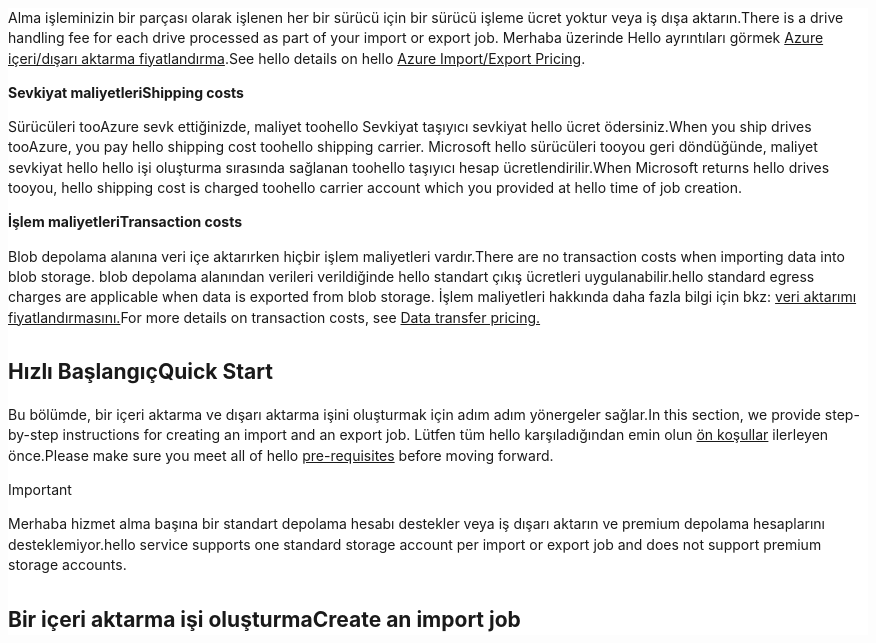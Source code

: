 <span data-ttu-id="3dcbc-338">Alma işleminizin bir parçası olarak işlenen her bir sürücü için bir sürücü işleme ücret yoktur veya iş dışa aktarın.</span><span class="sxs-lookup"><span data-stu-id="3dcbc-338">There is a drive handling fee for each drive processed as part of your import or export job.</span></span> <span data-ttu-id="3dcbc-339">Merhaba üzerinde Hello ayrıntıları görmek [Azure içeri/dışarı aktarma fiyatlandırma](https://azure.microsoft.com/pricing/details/storage-import-export/).</span><span class="sxs-lookup"><span data-stu-id="3dcbc-339">See hello details on hello [Azure Import/Export Pricing](https://azure.microsoft.com/pricing/details/storage-import-export/).</span></span>

<span data-ttu-id="3dcbc-340">**Sevkiyat maliyetleri**</span><span class="sxs-lookup"><span data-stu-id="3dcbc-340">**Shipping costs**</span></span>

<span data-ttu-id="3dcbc-341">Sürücüleri tooAzure sevk ettiğinizde, maliyet toohello Sevkiyat taşıyıcı sevkiyat hello ücret ödersiniz.</span><span class="sxs-lookup"><span data-stu-id="3dcbc-341">When you ship drives tooAzure, you pay hello shipping cost toohello shipping carrier.</span></span> <span data-ttu-id="3dcbc-342">Microsoft hello sürücüleri tooyou geri döndüğünde, maliyet sevkiyat hello hello işi oluşturma sırasında sağlanan toohello taşıyıcı hesap ücretlendirilir.</span><span class="sxs-lookup"><span data-stu-id="3dcbc-342">When Microsoft returns hello drives tooyou, hello shipping cost is charged toohello carrier account which you provided at hello time of job creation.</span></span>

<span data-ttu-id="3dcbc-343">**İşlem maliyetleri**</span><span class="sxs-lookup"><span data-stu-id="3dcbc-343">**Transaction costs**</span></span>

<span data-ttu-id="3dcbc-344">Blob depolama alanına veri içe aktarırken hiçbir işlem maliyetleri vardır.</span><span class="sxs-lookup"><span data-stu-id="3dcbc-344">There are no transaction costs when importing data into blob storage.</span></span> <span data-ttu-id="3dcbc-345">blob depolama alanından verileri verildiğinde hello standart çıkış ücretleri uygulanabilir.</span><span class="sxs-lookup"><span data-stu-id="3dcbc-345">hello standard egress charges are applicable when data is exported from blob storage.</span></span> <span data-ttu-id="3dcbc-346">İşlem maliyetleri hakkında daha fazla bilgi için bkz: [veri aktarımı fiyatlandırmasını.](https://azure.microsoft.com/pricing/details/data-transfers/)</span><span class="sxs-lookup"><span data-stu-id="3dcbc-346">For more details on transaction costs, see [Data transfer pricing.](https://azure.microsoft.com/pricing/details/data-transfers/)</span></span>

## <a name="quick-start"></a><span data-ttu-id="3dcbc-347">Hızlı Başlangıç</span><span class="sxs-lookup"><span data-stu-id="3dcbc-347">Quick Start</span></span>
<span data-ttu-id="3dcbc-348">Bu bölümde, bir içeri aktarma ve dışarı aktarma işini oluşturmak için adım adım yönergeler sağlar.</span><span class="sxs-lookup"><span data-stu-id="3dcbc-348">In this section, we provide step-by-step instructions for creating an import and an export job.</span></span> <span data-ttu-id="3dcbc-349">Lütfen tüm hello karşıladığından emin olun [ön koşullar](#pre-requisites) ilerleyen önce.</span><span class="sxs-lookup"><span data-stu-id="3dcbc-349">Please make sure you meet all of hello [pre-requisites](#pre-requisites) before moving forward.</span></span>

> [!IMPORTANT]
> <span data-ttu-id="3dcbc-350">Merhaba hizmet alma başına bir standart depolama hesabı destekler veya iş dışarı aktarın ve premium depolama hesaplarını desteklemiyor.</span><span class="sxs-lookup"><span data-stu-id="3dcbc-350">hello service supports one standard storage account per import or export job and does not support premium storage accounts.</span></span> 
> 
> 
## <a name="create-an-import-job"></a><span data-ttu-id="3dcbc-351">Bir içeri aktarma işi oluşturma</span><span class="sxs-lookup"><span data-stu-id="3dcbc-351">Create an import job</span></span>